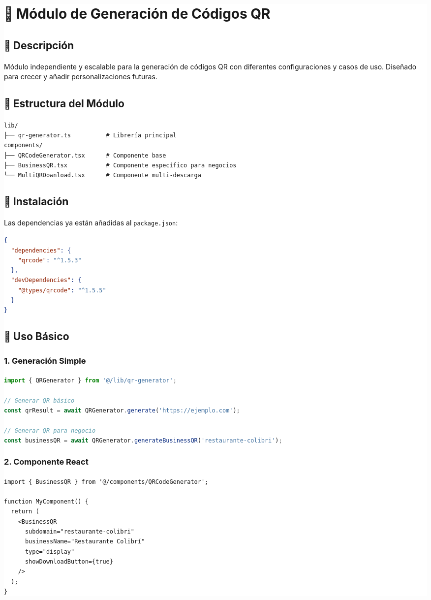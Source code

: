 # 📱 Módulo de Generación de Códigos QR

## 🎯 Descripción

Módulo independiente y escalable para la generación de códigos QR con diferentes configuraciones y casos de uso. Diseñado para crecer y añadir personalizaciones futuras.

## 📁 Estructura del Módulo

```
lib/
├── qr-generator.ts          # Librería principal
components/
├── QRCodeGenerator.tsx      # Componente base
├── BusinessQR.tsx           # Componente específico para negocios
└── MultiQRDownload.tsx      # Componente multi-descarga
```

## 🔧 Instalación

Las dependencias ya están añadidas al `package.json`:

```json
{
  "dependencies": {
    "qrcode": "^1.5.3"
  },
  "devDependencies": {
    "@types/qrcode": "^1.5.5"
  }
}
```

## 📖 Uso Básico

### 1. Generación Simple

```typescript
import { QRGenerator } from '@/lib/qr-generator';

// Generar QR básico
const qrResult = await QRGenerator.generate('https://ejemplo.com');

// Generar QR para negocio
const businessQR = await QRGenerator.generateBusinessQR('restaurante-colibri');
```

### 2. Componente React

```tsx
import { BusinessQR } from '@/components/QRCodeGenerator';

function MyComponent() {
  return (
    <BusinessQR 
      subdomain="restaurante-colibri"
      businessName="Restaurante Colibrí"
      type="display"
      showDownloadButton={true}
    />
  );
}
```
